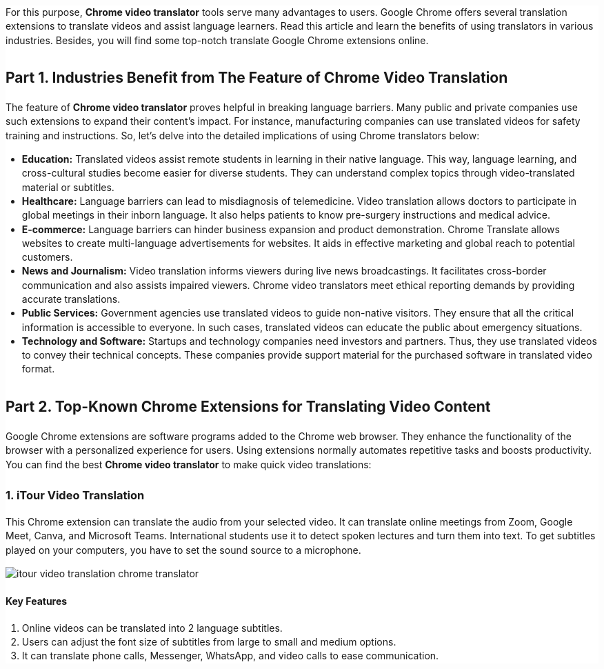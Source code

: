 For this purpose, **Chrome video translator** tools serve many advantages to users. Google Chrome offers several translation extensions to translate videos and assist language learners. Read this article and learn the benefits of using translators in various industries. Besides, you will find some top-notch translate Google Chrome extensions online.

## Part 1. Industries Benefit from The Feature of Chrome Video Translation

The feature of **Chrome video translator** proves helpful in breaking language barriers. Many public and private companies use such extensions to expand their content’s impact. For instance, manufacturing companies can use translated videos for safety training and instructions. So, let’s delve into the detailed implications of using Chrome translators below:

- **Education:** Translated videos assist remote students in learning in their native language. This way, language learning, and cross-cultural studies become easier for diverse students. They can understand complex topics through video-translated material or subtitles.
- **Healthcare:** Language barriers can lead to misdiagnosis of telemedicine. Video translation allows doctors to participate in global meetings in their inborn language. It also helps patients to know pre-surgery instructions and medical advice.
- **E-commerce:** Language barriers can hinder business expansion and product demonstration. Chrome Translate allows websites to create multi-language advertisements for websites. It aids in effective marketing and global reach to potential customers.
- **News and Journalism:** Video translation informs viewers during live news broadcastings. It facilitates cross-border communication and also assists impaired viewers. Chrome video translators meet ethical reporting demands by providing accurate translations.
- **Public Services:** Government agencies use translated videos to guide non-native visitors. They ensure that all the critical information is accessible to everyone. In such cases, translated videos can educate the public about emergency situations.
- **Technology and Software:** Startups and technology companies need investors and partners. Thus, they use translated videos to convey their technical concepts. These companies provide support material for the purchased software in translated video format.

## Part 2. Top-Known Chrome Extensions for Translating Video Content

Google Chrome extensions are software programs added to the Chrome web browser. They enhance the functionality of the browser with a personalized experience for users. Using extensions normally automates repetitive tasks and boosts productivity. You can find the best **Chrome video translator** to make quick video translations:

### 1\. iTour Video Translation

This Chrome extension can translate the audio from your selected video. It can translate online meetings from Zoom, Google Meet, Canva, and Microsoft Teams. International students use it to detect spoken lectures and turn them into text. To get subtitles played on your computers, you have to set the sound source to a microphone.

![itour video translation chrome translator](https://images.wondershare.com/virbo/article/2024/03/chrome-video-translators-to-translate-videos-1.jpg)

#### Key Features

1. Online videos can be translated into 2 language subtitles.
2. Users can adjust the font size of subtitles from large to small and medium options.
3. It can translate phone calls, Messenger, WhatsApp, and video calls to ease communication.
